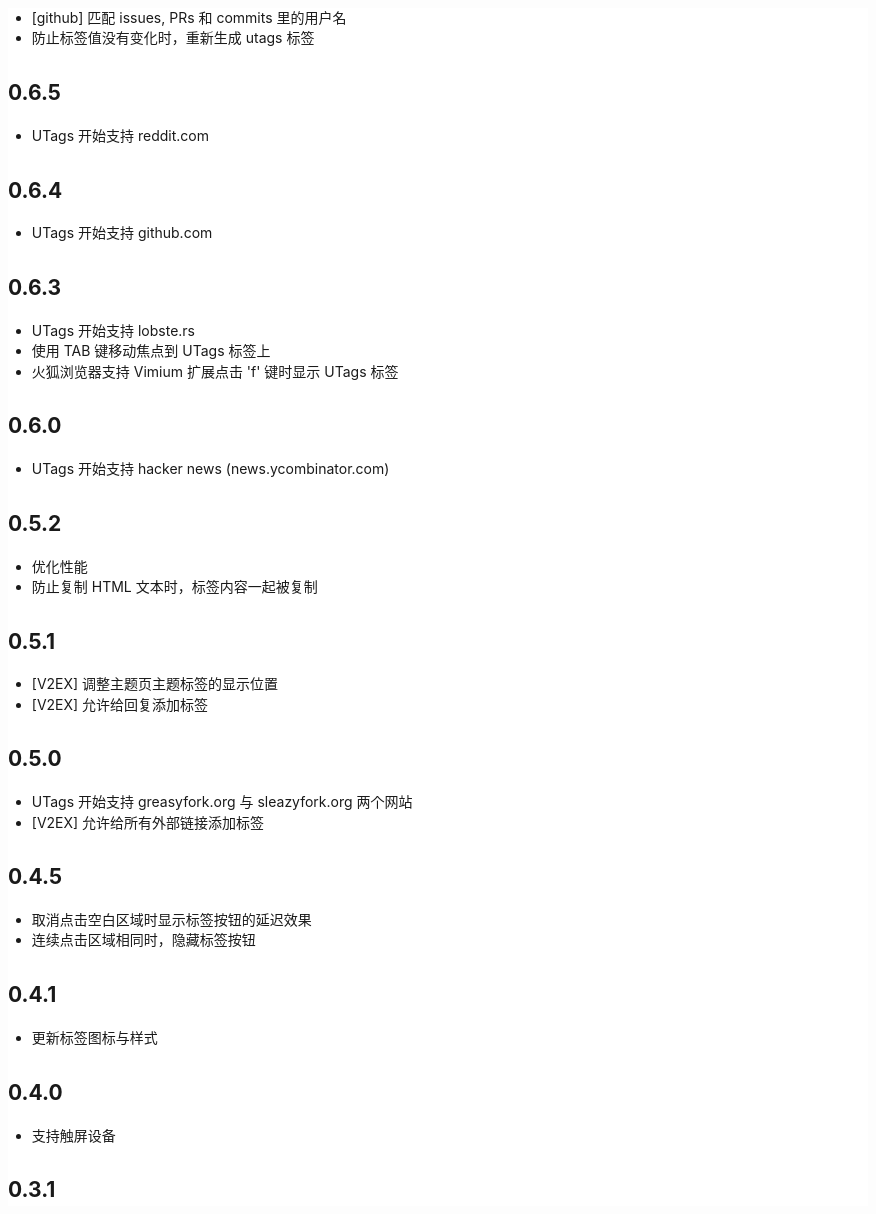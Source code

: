 - \[github\] 匹配 issues, PRs 和 commits 里的用户名
- 防止标签值没有变化时，重新生成 utags 标签

## 0.6.5

- UTags 开始支持 reddit.com

## 0.6.4

- UTags 开始支持 github.com

## 0.6.3

- UTags 开始支持 lobste.rs
- 使用 TAB 键移动焦点到 UTags 标签上
- 火狐浏览器支持 Vimium 扩展点击 'f' 键时显示 UTags 标签

## 0.6.0

- UTags 开始支持 hacker news (news.ycombinator.com)

## 0.5.2

- 优化性能
- 防止复制 HTML 文本时，标签内容一起被复制

## 0.5.1

- \[V2EX\] 调整主题页主题标签的显示位置
- \[V2EX\] 允许给回复添加标签

## 0.5.0

- UTags 开始支持 greasyfork.org 与 sleazyfork.org 两个网站
- \[V2EX\] 允许给所有外部链接添加标签

## 0.4.5

- 取消点击空白区域时显示标签按钮的延迟效果
- 连续点击区域相同时，隐藏标签按钮

## 0.4.1

- 更新标签图标与样式

## 0.4.0

- 支持触屏设备

## 0.3.1
